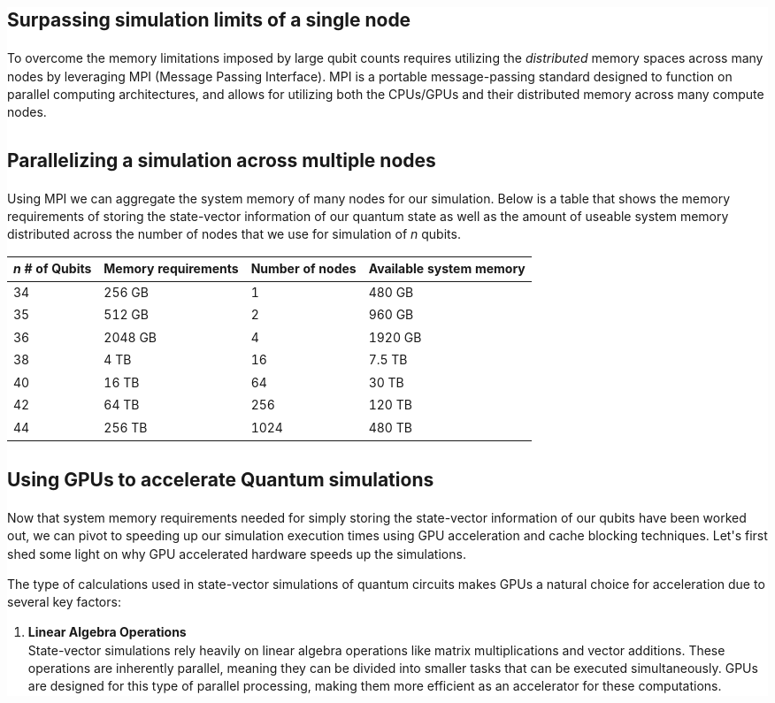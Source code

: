 </div>

## Surpassing simulation limits of a single node

To overcome the memory limitations imposed by large qubit counts requires utilizing the *distributed* memory spaces across many nodes by leveraging MPI (Message Passing Interface). MPI is a portable message-passing standard designed to function on parallel computing architectures, and allows for utilizing both the CPUs/GPUs and their distributed memory across many compute nodes. 

## Parallelizing a simulation across multiple nodes

Using MPI we can aggregate the system memory of many nodes for our simulation. Below is a table that shows the memory requirements of storing the state-vector information of our quantum state as well as the amount of useable system memory distributed across the number of nodes that we use for simulation of *n* qubits.

<div align="center">

<table>
  <thead>
    <tr>
      <th><em>n</em> # of Qubits</th>
      <th>Memory requirements</th>
      <th>Number of nodes</th>
      <th>Available system memory</th>
    </tr>
  </thead>
  <tbody>
    <tr><td>34</td><td>256 GB</td><td>1</td><td>480 GB</td></tr>
    <tr><td>35</td><td>512 GB</td><td>2</td><td>960 GB</td></tr>
    <tr><td>36</td><td>2048 GB</td><td>4</td><td>1920 GB</td></tr>
    <tr><td>38</td><td>4 TB</td><td>16</td><td>7.5 TB</td></tr>
    <tr><td>40</td><td>16 TB</td><td>64</td><td>30 TB</td></tr>
    <tr><td>42</td><td>64 TB</td><td>256</td><td>120 TB</td></tr>
    <tr><td>44</td><td>256 TB</td><td>1024</td><td>480 TB</td></tr>
  </tbody>
</table>

</div>

## Using GPUs to accelerate Quantum simulations

Now that system memory requirements needed for simply storing the state-vector information of our qubits have been worked out, we can pivot to speeding up our simulation execution times using GPU acceleration and cache blocking techniques. Let's first shed some light on why GPU accelerated hardware speeds up the simulations.

The type of calculations used in state-vector simulations of quantum circuits makes GPUs a natural choice for acceleration due to several key factors:

1. **Linear Algebra Operations**  
   State-vector simulations rely heavily on linear algebra operations like matrix multiplications and vector additions. These operations are inherently parallel, meaning they can be divided into smaller tasks that can be executed simultaneously. GPUs are designed for this type of parallel processing, making them more efficient as an accelerator for these computations.
